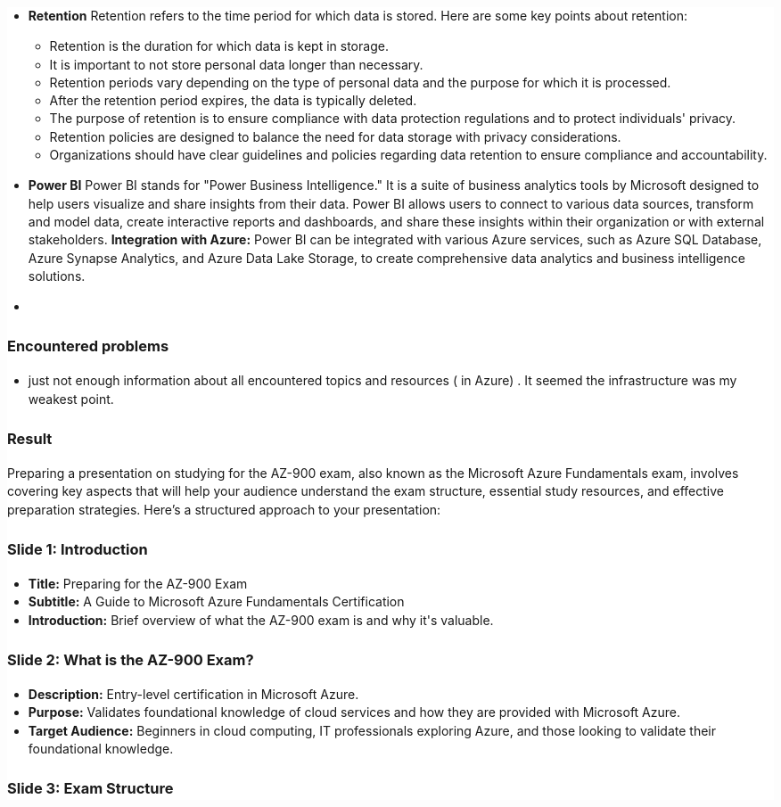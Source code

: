 - **Retention**
  Retention refers to the time period for which data is stored. Here are some key points about retention:
  
  - Retention is the duration for which data is kept in storage.
  - It is important to not store personal data longer than necessary.
  - Retention periods vary depending on the type of personal data and the purpose for which it is processed.
  - After the retention period expires, the data is typically deleted.
  - The purpose of retention is to ensure compliance with data protection regulations and to protect individuals' privacy.
  - Retention policies are designed to balance the need for data storage with privacy considerations.
  - Organizations should have clear guidelines and policies regarding data retention to ensure compliance and accountability.

- **Power BI**
  Power BI stands for "Power Business Intelligence." It is a suite of business analytics tools by Microsoft designed to help users visualize and share insights from their data. Power BI allows users to connect to various data sources, transform and model data, create interactive reports and dashboards, and share these insights within their organization or with external stakeholders.
  **Integration with Azure:** Power BI can be integrated with various Azure services, such as Azure SQL Database, Azure Synapse Analytics, and Azure Data Lake Storage, to create comprehensive data analytics and business intelligence solutions.  

- 

### Encountered problems

- just not enough information about all encountered topics and resources ( in Azure) . It seemed the infrastructure was my weakest point. 

### Result

Preparing a presentation on studying for the AZ-900 exam, also known as the Microsoft Azure Fundamentals exam, involves covering key aspects that will help your audience understand the exam structure, essential study resources, and effective preparation strategies. Here’s a structured approach to your presentation:

### Slide 1: Introduction

- **Title:** Preparing for the AZ-900 Exam
- **Subtitle:** A Guide to Microsoft Azure Fundamentals Certification
- **Introduction:** Brief overview of what the AZ-900 exam is and why it's valuable.

### Slide 2: What is the AZ-900 Exam?

- **Description:** Entry-level certification in Microsoft Azure.
- **Purpose:** Validates foundational knowledge of cloud services and how they are provided with Microsoft Azure.
- **Target Audience:** Beginners in cloud computing, IT professionals exploring Azure, and those looking to validate their foundational knowledge.

### Slide 3: Exam Structure
